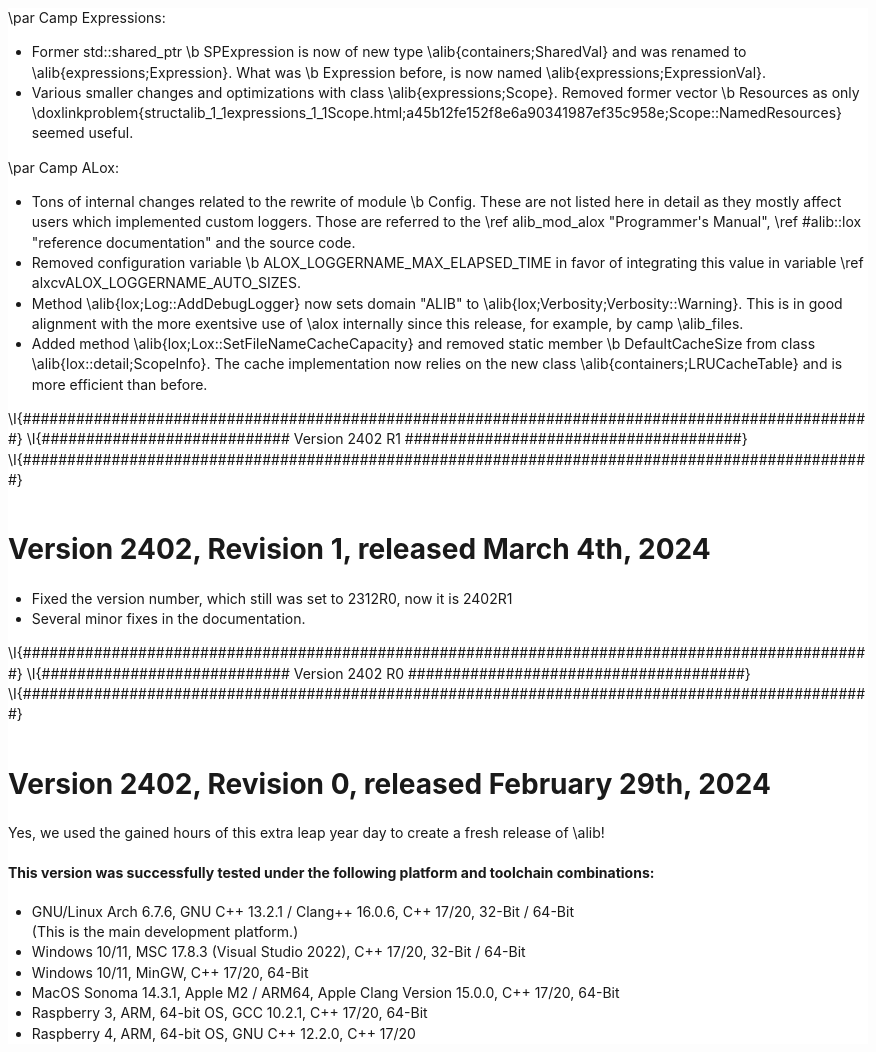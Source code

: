 \par  Camp Expressions:
- Former <c>std::shared_ptr</c> \b SPExpression is now of new type \alib{containers;SharedVal}
  and was renamed to \alib{expressions;Expression}. What was \b Expression before, is now 
  named \alib{expressions;ExpressionVal}.
- Various smaller changes and optimizations with class \alib{expressions;Scope}. 
  Removed former vector \b Resources as only 
  \doxlinkproblem{structalib_1_1expressions_1_1Scope.html;a45b12fe152f8e6a90341987ef35c958e;Scope::NamedResources}
  seemed useful.   

\par  Camp ALox:
- Tons of internal changes related to the rewrite of module \b Config. These are not listed
  here in detail as they mostly affect users which implemented custom loggers. Those are
  referred to the \ref alib_mod_alox "Programmer's Manual", \ref #alib::lox "reference documentation"
  and the source code.
- Removed configuration variable \b ALOX_LOGGERNAME_MAX_ELAPSED_TIME in favor of integrating this
  value in variable \ref alxcvALOX_LOGGERNAME_AUTO_SIZES.
- Method \alib{lox;Log::AddDebugLogger} now sets domain <c>"ALIB"</c> to
  \alib{lox;Verbosity;Verbosity::Warning}. This is in good alignment with the more exentsive use of
  \alox internally since this release, for example, by camp \alib_files.
- Added method \alib{lox;Lox::SetFileNameCacheCapacity} and removed static member
  \b DefaultCacheSize from class \alib{lox::detail;ScopeInfo}. The cache implementation now relies
  on the new class \alib{containers;LRUCacheTable} and is more efficient than before.

\I{################################################################################################}
\I{############################        Version 2402 R1       ######################################}
\I{################################################################################################}

# Version 2402, Revision 1, released March 4th, 2024 #
- Fixed the version number, which still was set to 2312R0, now it is 2402R1
- Several minor fixes in the documentation.

\I{################################################################################################}
\I{############################        Version 2402 R0       ######################################}
\I{################################################################################################}

# Version 2402, Revision 0, released February 29th, 2024 #
Yes, we used the gained hours of this extra leap year day to create a fresh release of \alib!

#### This version was successfully tested under the following platform and toolchain combinations: ####
- GNU/Linux Arch 6.7.6, GNU C++ 13.2.1 / Clang++ 16.0.6, C++ 17/20, 32-Bit / 64-Bit<br>
  (This is the main development platform.)
- Windows 10/11, MSC 17.8.3 (Visual Studio 2022), C++ 17/20, 32-Bit / 64-Bit
- Windows 10/11, MinGW,  C++ 17/20, 64-Bit
- MacOS Sonoma 14.3.1, Apple M2 / ARM64, Apple Clang Version 15.0.0, C++ 17/20, 64-Bit
- Raspberry 3, ARM, 64-bit OS, GCC 10.2.1, C++ 17/20, 64-Bit
- Raspberry 4, ARM, 64-bit OS, GNU C++ 12.2.0, C++ 17/20
